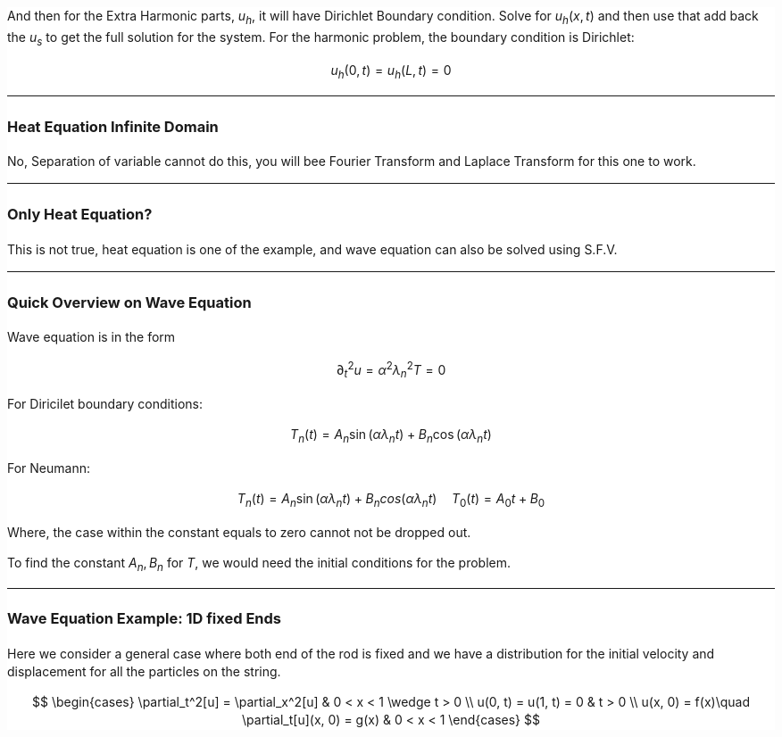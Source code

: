 And then for the Extra Harmonic parts, $u_h$, it will have Dirichlet Boundary condition. Solve for $u_h(x, t)$ and then use that add back the $u_s$ to get the full solution for the system. For the harmonic problem, the boundary condition is Dirichlet: 

$$
u_h(0, t) = u_h(L, t) = 0
$$

---
### **Heat Equation Infinite Domain** 

No, Separation of variable cannot do this, you will bee Fourier Transform and Laplace Transform for this one to work.


---
### **Only Heat Equation**? 

This is not true, heat equation is one of the example, and wave equation can also be solved using S.F.V. 

---
### **Quick Overview on Wave Equation**

Wave equation is in the form 

$$
\partial_t^2u = \alpha^2\lambda_n^2T = 0
$$

For Diricilet boundary conditions: 

$$
T_n(t) = A_n\sin(\alpha\lambda_nt) + B_n\cos(\alpha\lambda_nt)
$$

For Neumann: 

$$
T_n(t) = A_n\sin(\alpha\lambda_nt) + B_ncos(\alpha\lambda_nt)
\quad T_0(t) = A_0 t + B_0
$$

Where, the case within the constant equals to zero cannot not be dropped out. 

To find the constant $A_n, B_n$ for $T$, we would need the initial conditions for the problem. 

---
### **Wave Equation Example: 1D fixed Ends**

Here we consider a general case where both end of the rod is fixed and we have a distribution for the initial velocity and displacement for all the particles on the string. 

$$
\begin{cases}
    \partial_t^2[u] = \partial_x^2[u] & 0 < x < 1 \wedge t > 0
    \\
    u(0, t) = u(1, t) = 0 & t > 0
    \\
    u(x, 0) = f(x)\quad \partial_t[u](x, 0) = g(x) & 0 < x < 1
\end{cases}
$$
